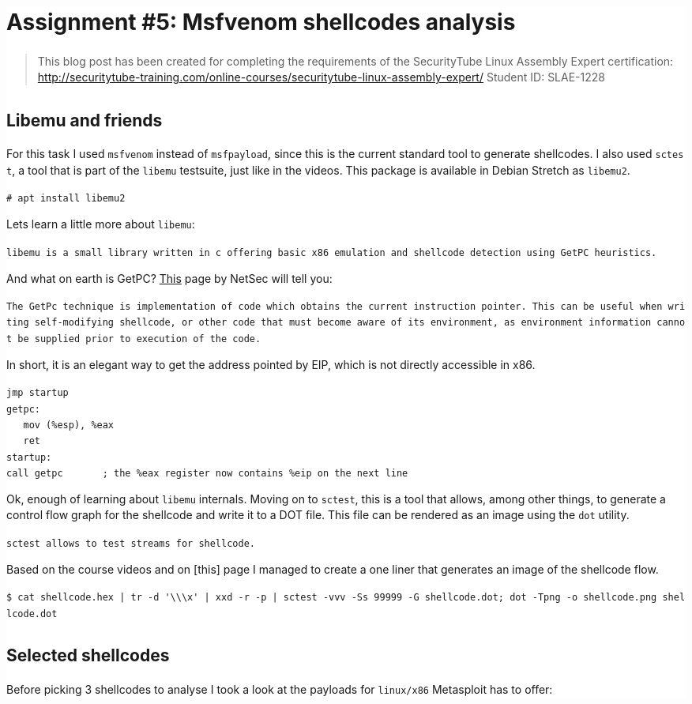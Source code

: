 # Assignment #5: Msfvenom shellcodes analysis
> This blog post has been created for completing the requirements of the SecurityTube Linux Assembly Expert certification:
> http://securitytube-training.com/online-courses/securitytube-linux-assembly-expert/
> Student ID: SLAE-1228

## Libemu and friends
For this task I used `msfvenom` instead of `msfpayload`, since this is the current standard tool to generate shellcodes. I also used `sctest`, a tool that is part of the `libemu` testsuite, just like in the videos. This package is available in Debian Stretch as `libemu2`.

    # apt install libemu2

Lets learn a little more about `libemu`:

    libemu is a small library written in c offering basic x86 emulation and shellcode detection using GetPC heuristics.

And what on earth is GetPC? [This](https://nets.ec/Shellcode/Environment#GetPc) page by NetSec will tell you:

```
The GetPc technique is implementation of code which obtains the current instruction pointer. This can be useful when writing self-modifying shellcode, or other code that must become aware of its environment, as environment information cannot be supplied prior to execution of the code. 
```

In short, it is an elegant way to get the address pointed by EIP, which is not directly accessible in x86.

```
jmp startup
getpc:
   mov (%esp), %eax
   ret
startup:
call getpc       ; the %eax register now contains %eip on the next line 
```

Ok, enough of learning about `libemu` internals. Moving on to `sctest`, this is a tool that allows, among other things, to generate a control flow graph for the shellcode and write it to a DOT file. This file can be rendered as an image using the `dot` utility.

	sctest allows to test streams for shellcode.

Based on the course videos and on [this] page I managed to create a one liner that generates an image of the shellcode flow.

    $ cat shellcode.hex | tr -d '\\\x' | xxd -r -p | sctest -vvv -Ss 99999 -G shellcode.dot; dot -Tpng -o shellcode.png shellcode.dot

## Selected shellcodes
Before picking 3 shellcodes to analyse I took a look at the payloads for `linux/x86` Metasploit has to offer:
